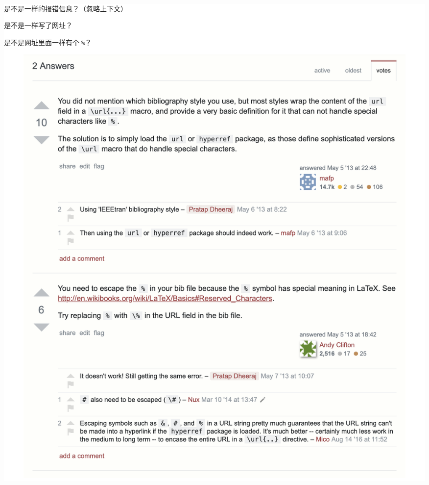 是不是一样的报错信息？（忽略上下文）

是不是一样写了网址？

是不是网址里面一样有个 `%`？

<figure>
  <img src="/images/latex-crime-and-punishment/stackexchange-answers.png" alt="stackexchange-answers">
</figure>
